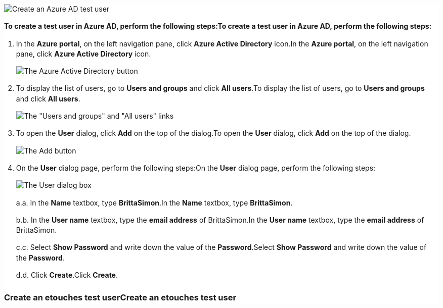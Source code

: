![Create an Azure AD test user][100]

<span data-ttu-id="45f26-212">**To create a test user in Azure AD, perform the following steps:**</span><span class="sxs-lookup"><span data-stu-id="45f26-212">**To create a test user in Azure AD, perform the following steps:**</span></span>

1. <span data-ttu-id="45f26-213">In the **Azure portal**, on the left navigation pane, click **Azure Active Directory** icon.</span><span class="sxs-lookup"><span data-stu-id="45f26-213">In the **Azure portal**, on the left navigation pane, click **Azure Active Directory** icon.</span></span>

    ![The Azure Active Directory button](./media/etouches-tutorial/create_aaduser_01.png) 

1. <span data-ttu-id="45f26-215">To display the list of users, go to **Users and groups** and click **All users**.</span><span class="sxs-lookup"><span data-stu-id="45f26-215">To display the list of users, go to **Users and groups** and click **All users**.</span></span>
    
    ![The "Users and groups" and "All users" links](./media/etouches-tutorial/create_aaduser_02.png) 

1. <span data-ttu-id="45f26-217">To open the **User** dialog, click **Add** on the top of the dialog.</span><span class="sxs-lookup"><span data-stu-id="45f26-217">To open the **User** dialog, click **Add** on the top of the dialog.</span></span>
 
    ![The Add button](./media/etouches-tutorial/create_aaduser_03.png) 

1. <span data-ttu-id="45f26-219">On the **User** dialog page, perform the following steps:</span><span class="sxs-lookup"><span data-stu-id="45f26-219">On the **User** dialog page, perform the following steps:</span></span>
 
    ![The User dialog box](./media/etouches-tutorial/create_aaduser_04.png) 

    <span data-ttu-id="45f26-221">a.</span><span class="sxs-lookup"><span data-stu-id="45f26-221">a.</span></span> <span data-ttu-id="45f26-222">In the **Name** textbox, type **BrittaSimon**.</span><span class="sxs-lookup"><span data-stu-id="45f26-222">In the **Name** textbox, type **BrittaSimon**.</span></span>

    <span data-ttu-id="45f26-223">b.</span><span class="sxs-lookup"><span data-stu-id="45f26-223">b.</span></span> <span data-ttu-id="45f26-224">In the **User name** textbox, type the **email address** of BrittaSimon.</span><span class="sxs-lookup"><span data-stu-id="45f26-224">In the **User name** textbox, type the **email address** of BrittaSimon.</span></span>

    <span data-ttu-id="45f26-225">c.</span><span class="sxs-lookup"><span data-stu-id="45f26-225">c.</span></span> <span data-ttu-id="45f26-226">Select **Show Password** and write down the value of the **Password**.</span><span class="sxs-lookup"><span data-stu-id="45f26-226">Select **Show Password** and write down the value of the **Password**.</span></span>

    <span data-ttu-id="45f26-227">d.</span><span class="sxs-lookup"><span data-stu-id="45f26-227">d.</span></span> <span data-ttu-id="45f26-228">Click **Create**.</span><span class="sxs-lookup"><span data-stu-id="45f26-228">Click **Create**.</span></span>
 
### <a name="create-an-etouches-test-user"></a><span data-ttu-id="45f26-229">Create an etouches test user</span><span class="sxs-lookup"><span data-stu-id="45f26-229">Create an etouches test user</span></span>


[1]: ./media/etouches-tutorial/tutorial_general_01.png
[2]: ./media/etouches-tutorial/tutorial_general_02.png
[3]: ./media/etouches-tutorial/tutorial_general_03.png
[4]: ./media/etouches-tutorial/tutorial_general_04.png
[100]: ./media/etouches-tutorial/tutorial_general_100.png
[200]: ./media/etouches-tutorial/tutorial_general_200.png
[201]: ./media/etouches-tutorial/tutorial_general_201.png
[202]: ./media/etouches-tutorial/tutorial_general_202.png
[203]: ./media/etouches-tutorial/tutorial_general_203.png